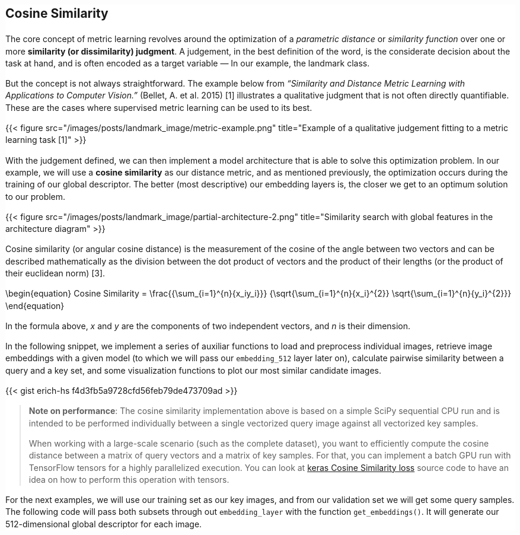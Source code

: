 Cosine Similarity
-----------------

The core concept of metric learning revolves around the optimization of a _parametric distance_ or _similarity function_ over one or more **similarity (or dissimilarity) judgment**. A judgement, in the best definition of the word, is the considerate decision about the task at hand, and is often encoded as a target variable — In our example, the landmark class.

But the concept is not always straightforward. The example below from _“Similarity and Distance Metric Learning with Applications to Computer Vision.”_ (Bellet, A. et al. 2015) \[1\] illustrates a qualitative judgment that is not often directly quantifiable. These are the cases where supervised metric learning can be used to its best.

{{< figure src="/images/posts/landmark_image/metric-example.png" title="Example of a qualitative judgement fitting to a metric learning task [1]" >}}

With the judgement defined, we can then implement a model architecture that is able to solve this optimization problem. In our example, we will use a **cosine similarity** as our distance metric, and as mentioned previously, the optimization occurs during the training of our global descriptor. The better (most descriptive) our embedding layers is, the closer we get to an optimum solution to our problem.

{{< figure src="/images/posts/landmark_image/partial-architecture-2.png" title="Similarity search with global features in the architecture diagram" >}}

Cosine similarity (or angular cosine distance) is the measurement of the cosine of the angle between two vectors and can be described mathematically as the division between the dot product of vectors and the product of their lengths (or the product of their euclidean norm) \[3\].

\begin{equation}
    Cosine Similarity = \frac{{\sum_{i=1}^{n}{x_iy_i}}} {\sqrt{\sum_{i=1}^{n}{x_i}^{2}} \sqrt{\sum_{i=1}^{n}{y_i}^{2}}}
\end{equation}

In the formula above, _x_ and _y_ are the components of two independent vectors, and _n_ is their dimension.

In the following snippet, we implement a series of auxiliar functions to load and preprocess individual images, retrieve image embeddings with a given model (to which we will pass our `embedding_512` layer later on), calculate pairwise similarity between a query and a key set, and some visualization functions to plot our most similar candidate images.

{{< gist erich-hs f4d3fb5a9728cfd56feb79de473709ad >}}

> **Note on performance**: The cosine similarity implementation above is based on a simple SciPy sequential CPU run and is intended to be performed individually between a single vectorized query image against all vectorized key samples.
> 
> When working with a large-scale scenario (such as the complete dataset), you want to efficiently compute the cosine distance between a matrix of query vectors and a matrix of key samples. For that, you can implement a batch GPU run with TensorFlow tensors for a highly parallelized execution. You can look at [keras Cosine Similarity loss](https://www.tensorflow.org/api_docs/python/tf/keras/losses/CosineSimilarity) source code to have an idea on how to perform this operation with tensors.

For the next examples, we will use our training set as our key images, and from our validation set we will get some query samples. The following code will pass both subsets through out `embedding_layer` with the function `get_embeddings()`. It will generate our 512-dimensional global descriptor for each image.
